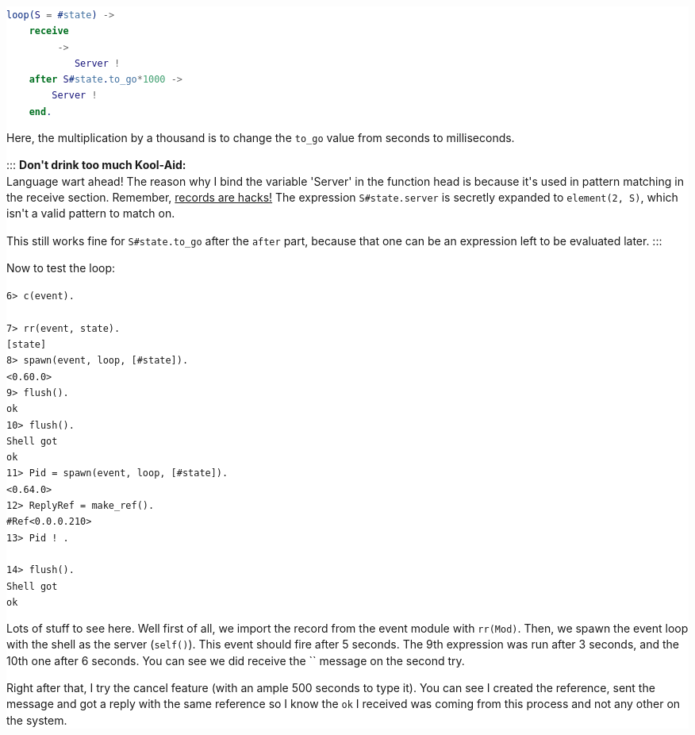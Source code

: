 ```erl
loop(S = #state) ->
    receive
         ->
            Server ! 
    after S#state.to_go*1000 ->
        Server ! 
    end.
```

Here, the multiplication by a thousand is to change the `to_go` value from seconds to milliseconds.

::: 
**Don't drink too much Kool-Aid:**\
Language wart ahead! The reason why I bind the variable 'Server' in the function head is because it's used in pattern matching in the receive section. Remember, [records are hacks!](a-short-visit-to-common-data-structures.html#records) The expression `S#state.server` is secretly expanded to `element(2, S)`, which isn't a valid pattern to match on.

This still works fine for `S#state.to_go` after the `after` part, because that one can be an expression left to be evaluated later.
:::

Now to test the loop:

```eshell
6> c(event).

7> rr(event, state).
[state]
8> spawn(event, loop, [#state]).
<0.60.0>
9> flush().
ok
10> flush().
Shell got 
ok
11> Pid = spawn(event, loop, [#state]).
<0.64.0>
12> ReplyRef = make_ref().
#Ref<0.0.0.210>
13> Pid ! .

14> flush().
Shell got 
ok
```

Lots of stuff to see here. Well first of all, we import the record from the event module with `rr(Mod)`. Then, we spawn the event loop with the shell as the server (`self()`). This event should fire after 5 seconds. The 9th expression was run after 3 seconds, and the 10th one after 6 seconds. You can see we did receive the `` message on the second try.

Right after that, I try the cancel feature (with an ample 500 seconds to type it). You can see I created the reference, sent the message and got a reply with the same reference so I know the `ok` I received was coming from this process and not any other on the system.
